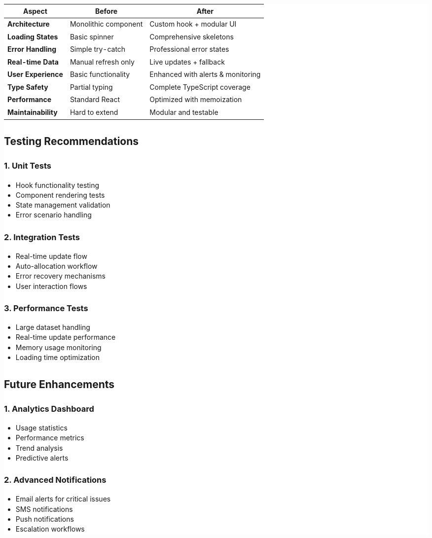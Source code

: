 | Aspect | Before | After |
|--------|--------|-------|
| **Architecture** | Monolithic component | Custom hook + modular UI |
| **Loading States** | Basic spinner | Comprehensive skeletons |
| **Error Handling** | Simple try-catch | Professional error states |
| **Real-time Data** | Manual refresh only | Live updates + fallback |
| **User Experience** | Basic functionality | Enhanced with alerts & monitoring |
| **Type Safety** | Partial typing | Complete TypeScript coverage |
| **Performance** | Standard React | Optimized with memoization |
| **Maintainability** | Hard to extend | Modular and testable |

## Testing Recommendations

### 1. Unit Tests
- Hook functionality testing
- Component rendering tests
- State management validation
- Error scenario handling

### 2. Integration Tests
- Real-time update flow
- Auto-allocation workflow
- Error recovery mechanisms
- User interaction flows

### 3. Performance Tests
- Large dataset handling
- Real-time update performance
- Memory usage monitoring
- Loading time optimization

## Future Enhancements

### 1. Analytics Dashboard
- Usage statistics
- Performance metrics
- Trend analysis
- Predictive alerts

### 2. Advanced Notifications
- Email alerts for critical issues
- SMS notifications
- Push notifications
- Escalation workflows
